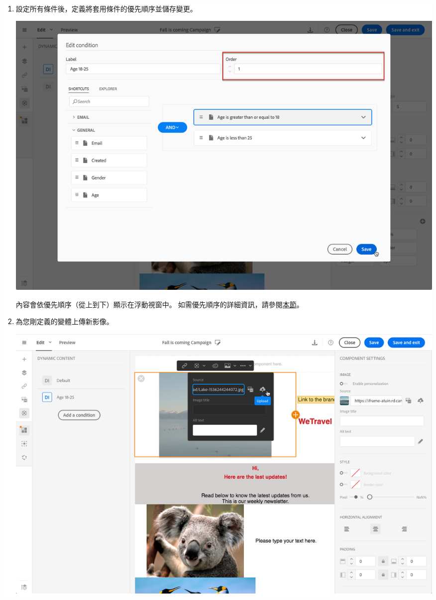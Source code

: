 1. 設定所有條件後，定義將套用條件的優先順序並儲存變更。

   ![](assets/dynamic_content_7.png)

   內容會依優先順序（從上到下）顯示在浮動視窗中。 如需優先順序的詳細資訊，請參閱[本節](#defining-dynamic-content-in-an-email)。

1. 為您剛定義的變體上傳新影像。

   ![](assets/dynamic_content_8.png)
